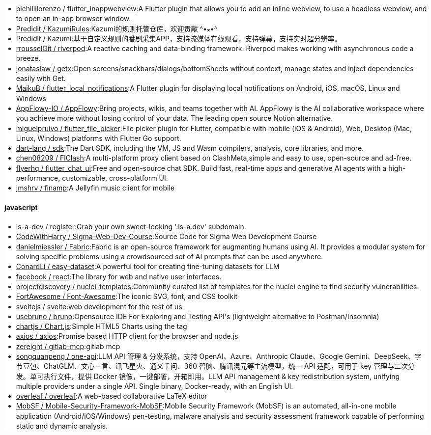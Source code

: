 * [pichillilorenzo / flutter_inappwebview](https://github.com/pichillilorenzo/flutter_inappwebview):A Flutter plugin that allows you to add an inline webview, to use a headless webview, and to open an in-app browser window.
* [Predidit / KazumiRules](https://github.com/Predidit/KazumiRules):Kazumi的规则托管仓库，欢迎贡献 ^•ﻌ•^
* [Predidit / Kazumi](https://github.com/Predidit/Kazumi):基于自定义规则的番剧采集APP，支持流媒体在线观看，支持弹幕，支持实时超分辨率。
* [rrousselGit / riverpod](https://github.com/rrousselGit/riverpod):A reactive caching and data-binding framework. Riverpod makes working with asynchronous code a breeze.
* [jonataslaw / getx](https://github.com/jonataslaw/getx):Open screens/snackbars/dialogs/bottomSheets without context, manage states and inject dependencies easily with Get.
* [MaikuB / flutter_local_notifications](https://github.com/MaikuB/flutter_local_notifications):A Flutter plugin for displaying local notifications on Android, iOS, macOS, Linux and Windows
* [AppFlowy-IO / AppFlowy](https://github.com/AppFlowy-IO/AppFlowy):Bring projects, wikis, and teams together with AI. AppFlowy is the AI collaborative workspace where you achieve more without losing control of your data. The leading open source Notion alternative.
* [miguelpruivo / flutter_file_picker](https://github.com/miguelpruivo/flutter_file_picker):File picker plugin for Flutter, compatible with mobile (iOS & Android), Web, Desktop (Mac, Linux, Windows) platforms with Flutter Go support.
* [dart-lang / sdk](https://github.com/dart-lang/sdk):The Dart SDK, including the VM, JS and Wasm compilers, analysis, core libraries, and more.
* [chen08209 / FlClash](https://github.com/chen08209/FlClash):A multi-platform proxy client based on ClashMeta,simple and easy to use, open-source and ad-free.
* [flyerhq / flutter_chat_ui](https://github.com/flyerhq/flutter_chat_ui):Free and open-source chat SDK. Build fast, real-time apps and generative AI agents with a high-performance, customizable, cross-platform UI.
* [jmshrv / finamp](https://github.com/jmshrv/finamp):A Jellyfin music client for mobile

#### javascript
* [is-a-dev / register](https://github.com/is-a-dev/register):Grab your own sweet-looking '.is-a.dev' subdomain.
* [CodeWithHarry / Sigma-Web-Dev-Course](https://github.com/CodeWithHarry/Sigma-Web-Dev-Course):Source Code for Sigma Web Development Course
* [danielmiessler / Fabric](https://github.com/danielmiessler/Fabric):Fabric is an open-source framework for augmenting humans using AI. It provides a modular system for solving specific problems using a crowdsourced set of AI prompts that can be used anywhere.
* [ConardLi / easy-dataset](https://github.com/ConardLi/easy-dataset):A powerful tool for creating fine-tuning datasets for LLM
* [facebook / react](https://github.com/facebook/react):The library for web and native user interfaces.
* [projectdiscovery / nuclei-templates](https://github.com/projectdiscovery/nuclei-templates):Community curated list of templates for the nuclei engine to find security vulnerabilities.
* [FortAwesome / Font-Awesome](https://github.com/FortAwesome/Font-Awesome):The iconic SVG, font, and CSS toolkit
* [sveltejs / svelte](https://github.com/sveltejs/svelte):web development for the rest of us
* [usebruno / bruno](https://github.com/usebruno/bruno):Opensource IDE For Exploring and Testing API's (lightweight alternative to Postman/Insomnia)
* [chartjs / Chart.js](https://github.com/chartjs/Chart.js):Simple HTML5 Charts using the <canvas> tag
* [axios / axios](https://github.com/axios/axios):Promise based HTTP client for the browser and node.js
* [zereight / gitlab-mcp](https://github.com/zereight/gitlab-mcp):gitlab mcp
* [songquanpeng / one-api](https://github.com/songquanpeng/one-api):LLM API 管理 & 分发系统，支持 OpenAI、Azure、Anthropic Claude、Google Gemini、DeepSeek、字节豆包、ChatGLM、文心一言、讯飞星火、通义千问、360 智脑、腾讯混元等主流模型，统一 API 适配，可用于 key 管理与二次分发。单可执行文件，提供 Docker 镜像，一键部署，开箱即用。LLM API management & key redistribution system, unifying multiple providers under a single API. Single binary, Docker-ready, with an English UI.
* [overleaf / overleaf](https://github.com/overleaf/overleaf):A web-based collaborative LaTeX editor
* [MobSF / Mobile-Security-Framework-MobSF](https://github.com/MobSF/Mobile-Security-Framework-MobSF):Mobile Security Framework (MobSF) is an automated, all-in-one mobile application (Android/iOS/Windows) pen-testing, malware analysis and security assessment framework capable of performing static and dynamic analysis.
